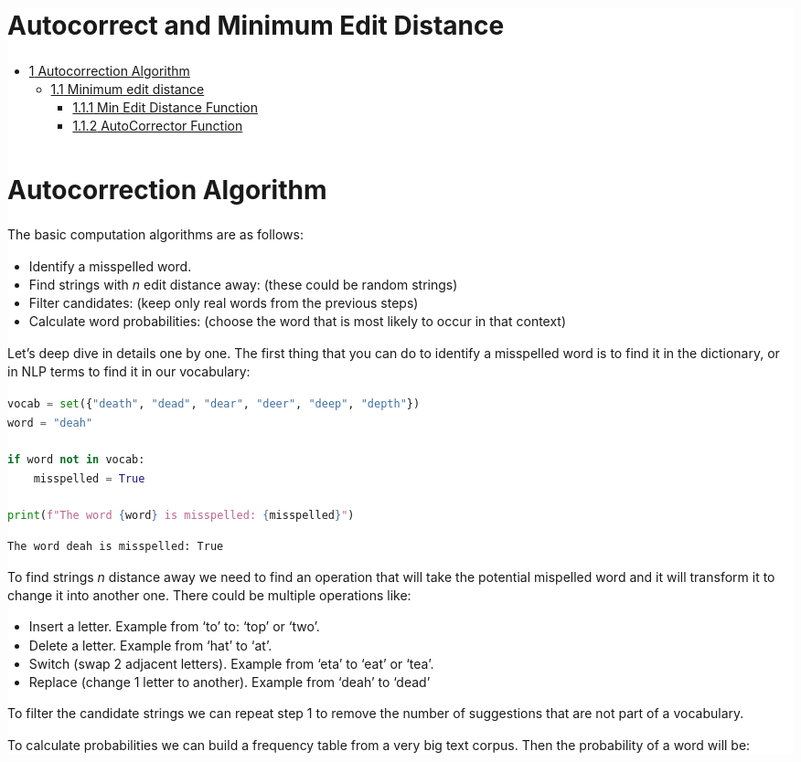 # Autocorrect and Minimum Edit Distance


- [<span class="toc-section-number">1</span> Autocorrection
  Algorithm](#autocorrection-algorithm)
  - [<span class="toc-section-number">1.1</span> Minimum edit
    distance](#minimum-edit-distance)
    - [<span class="toc-section-number">1.1.1</span> Min Edit Distance
      Function](#min-edit-distance-function)
    - [<span class="toc-section-number">1.1.2</span> AutoCorrector
      Function](#autocorrector-function)

# Autocorrection Algorithm

The basic computation algorithms are as follows:

- Identify a misspelled word.
- Find strings with $n$ edit distance away: (these could be random
  strings)
- Filter candidates: (keep only real words from the previous steps)
- Calculate word probabilities: (choose the word that is most likely to
  occur in that context)

Let’s deep dive in details one by one. The first thing that you can do
to identify a misspelled word is to find it in the dictionary, or in NLP
terms to find it in our vocabulary:

``` python
vocab = set({"death", "dead", "dear", "deer", "deep", "depth"})
word = "deah"

if word not in vocab:
    misspelled = True

print(f"The word {word} is misspelled: {misspelled}")
```

    The word deah is misspelled: True

To find strings $n$ distance away we need to find an operation that will
take the potential mispelled word and it will transform it to change it
into another one. There could be multiple operations like:

- Insert a letter. Example from ‘to’ to: ‘top’ or ‘two’.
- Delete a letter. Example from ‘hat’ to ‘at’.
- Switch (swap 2 adjacent letters). Example from ‘eta’ to ‘eat’ or
  ‘tea’.
- Replace (change 1 letter to another). Example from ‘deah’ to ‘dead’

To filter the candidate strings we can repeat step 1 to remove the
number of suggestions that are not part of a vocabulary.

To calculate probabilities we can build a frequency table from a very
big text corpus. Then the probability of a word will be:
